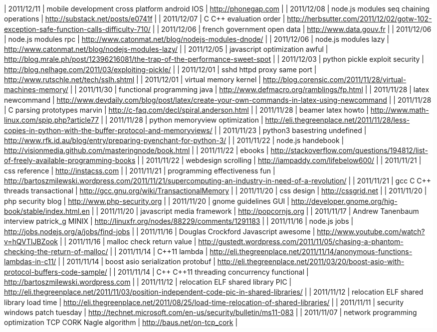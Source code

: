 | 2011/12/11 | mobile development cross platform android IOS | http://phonegap.com |
| 2011/12/08 | node.js modules seq chaining operations | http://substack.net/posts/e0741f |
| 2011/12/07 | C C++ evaluation order | http://herbsutter.com/2011/12/02/gotw-102-exception-safe-function-calls-difficulty-710/ |
| 2011/12/06 | french government open data | http://www.data.gouv.fr |
| 2011/12/06 | node.js modules rpc | http://www.catonmat.net/blog/nodejs-modules-dnode/ |
| 2011/12/06 | node.js modules lazy | http://www.catonmat.net/blog/nodejs-modules-lazy/ |
| 2011/12/05 | javascript optimization awful | http://blog.mrale.ph/post/12396216081/the-trap-of-the-performance-sweet-spot |
| 2011/12/03 | python pickle exploit security | http://blog.nelhage.com/2011/03/exploiting-pickle/ |
| 2011/12/01 | sshd httpd proxy same port | http://www.rutschle.net/tech/sslh.shtml |
| 2011/12/01 | virtual memory kernel | http://blog.corensic.com/2011/11/28/virtual-machines-memory/ |
| 2011/11/30 | functional programming java | http://www.defmacro.org/ramblings/fp.html |
| 2011/11/28 | latex newcommand | http://www.devdaily.com/blog/post/latex/create-your-own-commands-in-latex-using-newcommand |
| 2011/11/28 | C parsing prototypes marvin | http://c-faq.com/decl/spiral.anderson.html |
| 2011/11/28 | beamer latex howto | http://www.math-linux.com/spip.php?article77 |
| 2011/11/28 | python memoryview optimization | http://eli.thegreenplace.net/2011/11/28/less-copies-in-python-with-the-buffer-protocol-and-memoryviews/ |
| 2011/11/23 | python3 basestring undefined | http://www.rfk.id.au/blog/entry/preparing-pyenchant-for-python-3/ |
| 2011/11/22 | node.js handebook | http://visionmedia.github.com/masteringnode/book.html |
| 2011/11/22 | ebooks | http://stackoverflow.com/questions/194812/list-of-freely-available-programming-books |
| 2011/11/22 | webdesign scrolling | http://iampaddy.com/lifebelow600/ |
| 2011/11/21 | css reference | http://instacss.com |
| 2011/11/21 | programming effectiveness fun | http://bartoszmilewski.wordpress.com/2011/11/21/supercomputing-an-industry-in-need-of-a-revolution/ |
| 2011/11/21 | gcc C C++ threads transactional | http://gcc.gnu.org/wiki/TransactionalMemory |
| 2011/11/20 | css design | http://cssgrid.net |
| 2011/11/20 | php security blog | http://www.php-security.org |
| 2011/11/20 | gnome guidelines GUI | http://developer.gnome.org/hig-book/stable/index.html.en |
| 2011/11/20 | javascript media framework | http://popcornjs.org |
| 2011/11/17 | Andrew Tanenbaum interview patrick_g MINIX | http://linuxfr.org/nodes/88229/comments/1291183 |
| 2011/11/16 | node.js jobs | http://jobs.nodejs.org/a/jobs/find-jobs |
| 2011/11/16 | Douglas Crockford Javascript awesome | http://www.youtube.com/watch?v=hQVTIJBZook |
| 2011/11/16 | malloc check return value | http://gustedt.wordpress.com/2011/11/05/chasing-a-phantom-checking-the-return-of-malloc/ |
| 2011/11/14 | C++11 lambda | http://eli.thegreenplace.net/2011/11/14/anonymous-functions-lambdas-in-c11/ |
| 2011/11/14 | boost asio serialization protobuf | http://eli.thegreenplace.net/2011/03/20/boost-asio-with-protocol-buffers-code-sample/ |
| 2011/11/14 | C++ C++11 threading concurrency functional | http://bartoszmilewski.wordpress.com |
| 2011/11/12 | relocation ELF shared library PIC | http://eli.thegreenplace.net/2011/11/03/position-independent-code-pic-in-shared-libraries/ |
| 2011/11/12 | relocation ELF shared library load time | http://eli.thegreenplace.net/2011/08/25/load-time-relocation-of-shared-libraries/ |
| 2011/11/11 | security windows patch tuesday | http://technet.microsoft.com/en-us/security/bulletin/ms11-083 |
| 2011/11/07 | network programming optimization TCP CORK Nagle algorithm | http://baus.net/on-tcp_cork |